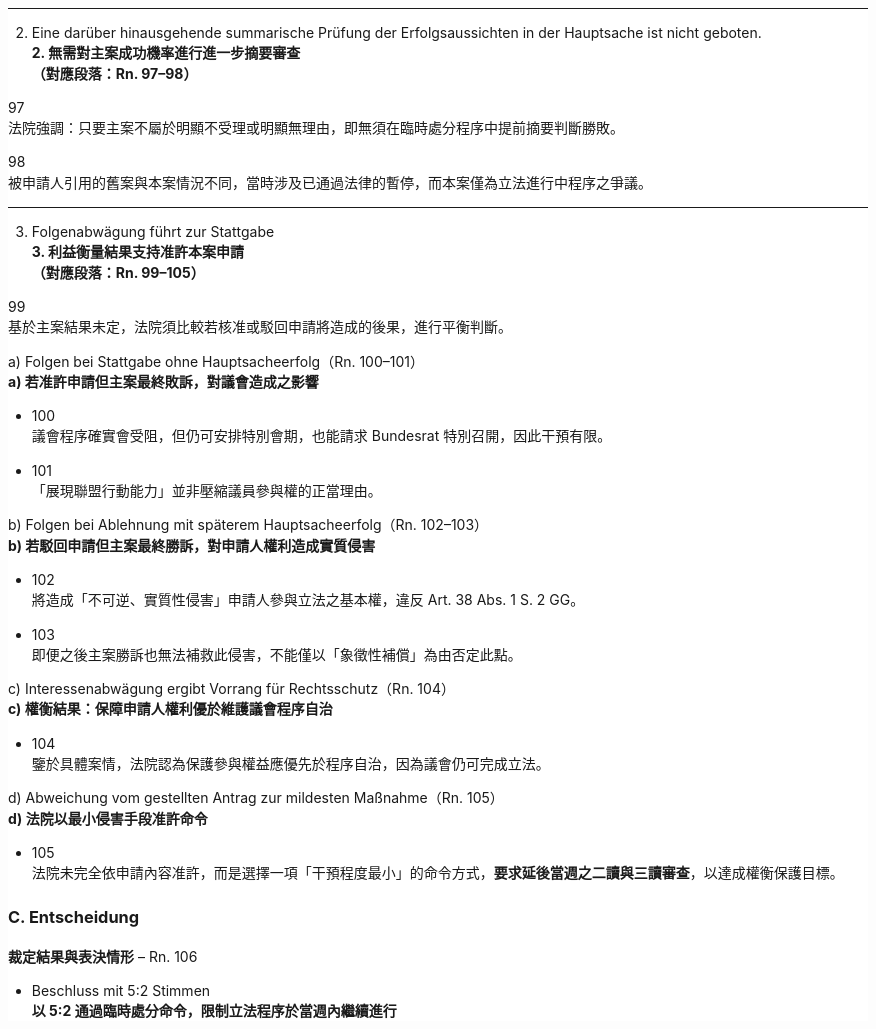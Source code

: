 ***

2. Eine darüber hinausgehende summarische Prüfung der Erfolgsaussichten in der Hauptsache ist nicht geboten.  
**2. 無需對主案成功機率進行進一步摘要審查**  
**（對應段落：Rn. 97–98）**

97  
法院強調：只要主案不屬於明顯不受理或明顯無理由，即無須在臨時處分程序中提前摘要判斷勝敗。

98  
被申請人引用的舊案與本案情況不同，當時涉及已通過法律的暫停，而本案僅為立法進行中程序之爭議。

***

3. Folgenabwägung führt zur Stattgabe  
**3. 利益衡量結果支持准許本案申請**  
**（對應段落：Rn. 99–105）**

99  
基於主案結果未定，法院須比較若核准或駁回申請將造成的後果，進行平衡判斷。

a) Folgen bei Stattgabe ohne Hauptsacheerfolg（Rn. 100–101）  
**a) 若准許申請但主案最終敗訴，對議會造成之影響**

- 100  
議會程序確實會受阻，但仍可安排特別會期，也能請求 Bundesrat 特別召開，因此干預有限。

- 101  
「展現聯盟行動能力」並非壓縮議員參與權的正當理由。

b) Folgen bei Ablehnung mit späterem Hauptsacheerfolg（Rn. 102–103）  
**b) 若駁回申請但主案最終勝訴，對申請人權利造成實質侵害**

- 102  
將造成「不可逆、實質性侵害」申請人參與立法之基本權，違反 Art. 38 Abs. 1 S. 2 GG。

- 103  
即便之後主案勝訴也無法補救此侵害，不能僅以「象徵性補償」為由否定此點。

c) Interessenabwägung ergibt Vorrang für Rechtsschutz（Rn. 104）  
**c) 權衡結果：保障申請人權利優於維護議會程序自治**

- 104  
鑒於具體案情，法院認為保護參與權益應優先於程序自治，因為議會仍可完成立法。

d) Abweichung vom gestellten Antrag zur mildesten Maßnahme（Rn. 105）  
**d) 法院以最小侵害手段准許命令**

- 105  
法院未完全依申請內容准許，而是選擇一項「干預程度最小」的命令方式，**要求延後當週之二讀與三讀審查**，以達成權衡保護目標。


### C. Entscheidung  
**裁定結果與表決情形** – Rn. 106

- Beschluss mit 5:2 Stimmen  
  **以 5:2 通過臨時處分命令，限制立法程序於當週內繼續進行**
